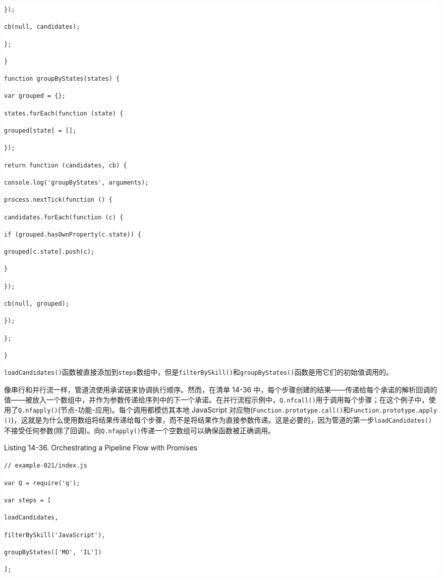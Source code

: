 `});`

`cb(null, candidates);`

`};`

`}`

`function groupByStates(states) {`

`var grouped = {};`

`states.forEach(function (state) {`

`grouped[state] = [];`

`});`

`return function (candidates, cb) {`

`console.log('groupByStates', arguments);`

`process.nextTick(function () {`

`candidates.forEach(function (c) {`

`if (grouped.hasOwnProperty(c.state)) {`

`grouped[c.state].push(c);`

`}`

`});`

`cb(null, grouped);`

`});`

`};`

`}`

`loadCandidates()`函数被直接添加到`steps`数组中，但是`filterBySkill()`和`groupByStates()`函数是用它们的初始值调用的。

像串行和并行流一样，管道流使用承诺链来协调执行顺序。然而，在清单 14-36 中，每个步骤创建的结果——传递给每个承诺的解析回调的值——被放入一个数组中，并作为参数传递给序列中的下一个承诺。在并行流程示例中，`Q.nfcall()`用于调用每个步骤；在这个例子中，使用了`Q.nfapply()`(节点-功能-应用)。每个调用都模仿其本地 JavaScript 对应物(`Function.prototype.call()`和`Function.prototype.apply()`)，这就是为什么使用数组将结果传递给每个步骤，而不是将结果作为直接参数传递。这是必要的，因为管道的第一步`loadCandidates()`不接受任何参数(除了回调)。向`Q.nfapply()`传递一个空数组可以确保函数被正确调用。

Listing 14-36\. Orchestrating a Pipeline Flow with Promises

`// example-021/index.js`

`var Q = require('q');`

`var steps = [`

`loadCandidates,`

`filterBySkill('JavaScript'),`

`groupByStates(['MO', 'IL'])`

`];`

